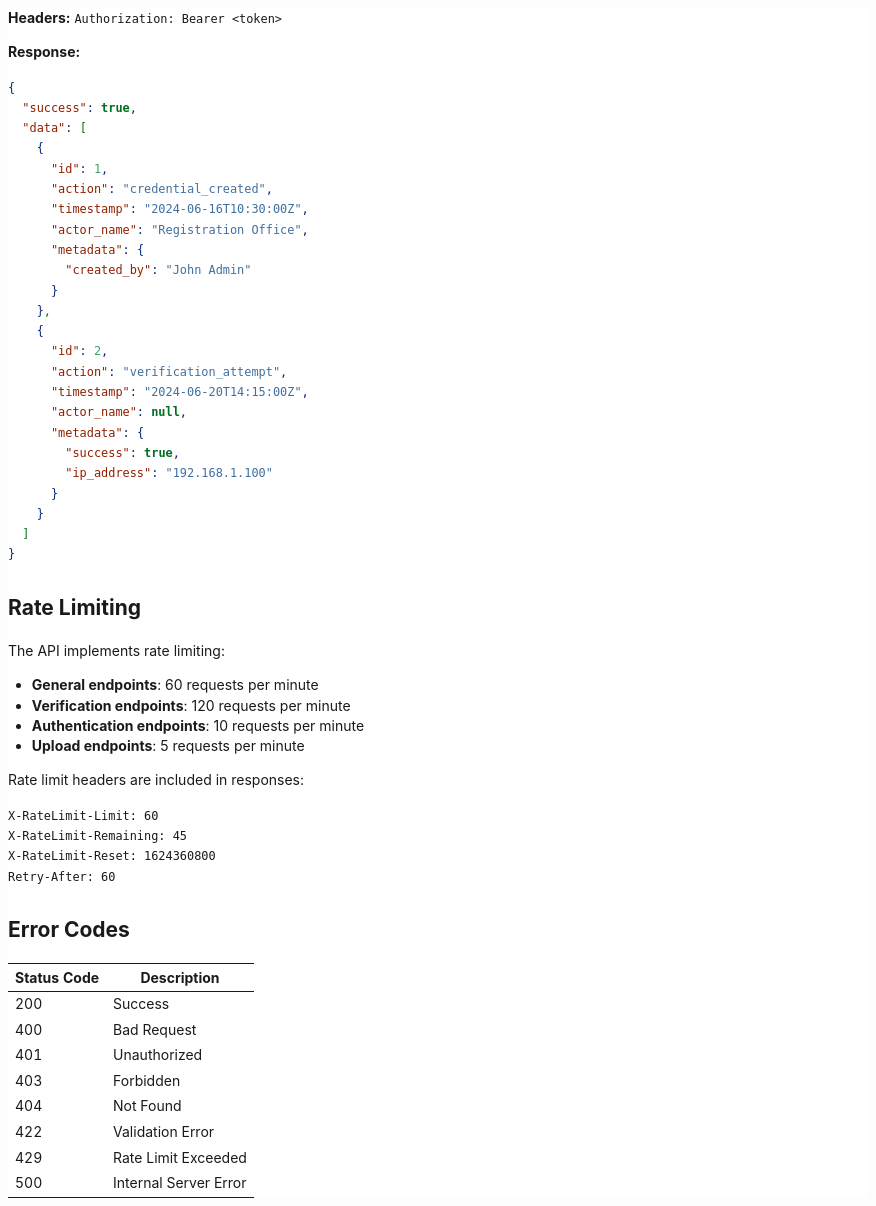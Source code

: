 **Headers:** `Authorization: Bearer <token>`

**Response:**
```json
{
  "success": true,
  "data": [
    {
      "id": 1,
      "action": "credential_created",
      "timestamp": "2024-06-16T10:30:00Z",
      "actor_name": "Registration Office",
      "metadata": {
        "created_by": "John Admin"
      }
    },
    {
      "id": 2,
      "action": "verification_attempt",
      "timestamp": "2024-06-20T14:15:00Z",
      "actor_name": null,
      "metadata": {
        "success": true,
        "ip_address": "192.168.1.100"
      }
    }
  ]
}
```

## Rate Limiting

The API implements rate limiting:

- **General endpoints**: 60 requests per minute
- **Verification endpoints**: 120 requests per minute
- **Authentication endpoints**: 10 requests per minute
- **Upload endpoints**: 5 requests per minute

Rate limit headers are included in responses:
```
X-RateLimit-Limit: 60
X-RateLimit-Remaining: 45
X-RateLimit-Reset: 1624360800
Retry-After: 60
```

## Error Codes

| Status Code | Description |
|-------------|-------------|
| 200 | Success |
| 400 | Bad Request |
| 401 | Unauthorized |
| 403 | Forbidden |
| 404 | Not Found |
| 422 | Validation Error |
| 429 | Rate Limit Exceeded |
| 500 | Internal Server Error |
